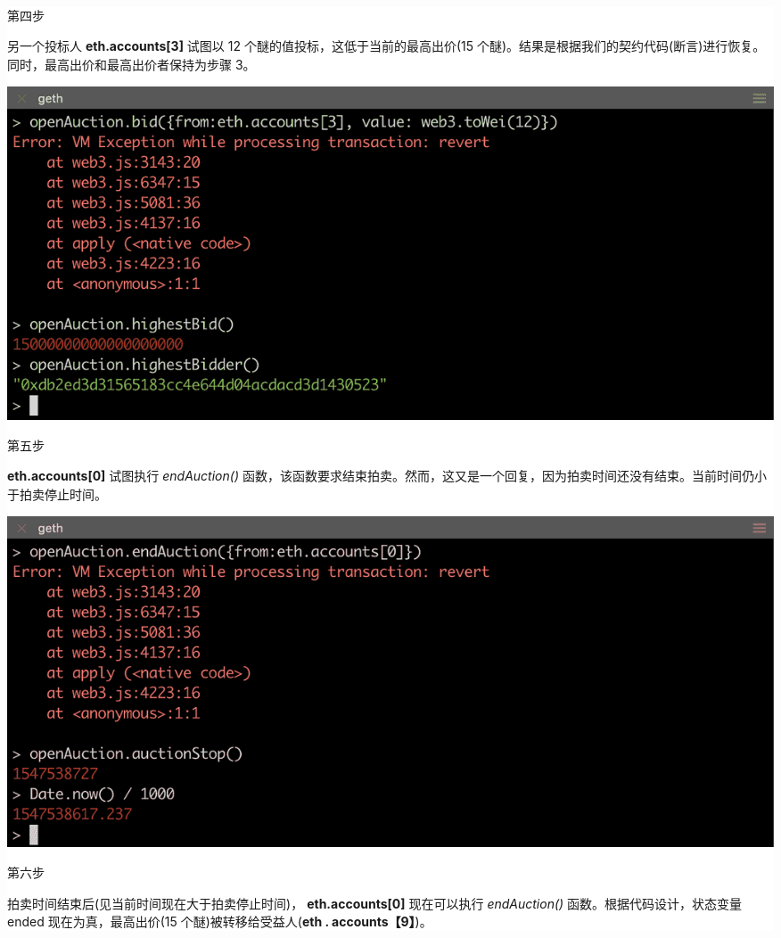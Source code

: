 第四步

另一个投标人 **eth.accounts[3]** 试图以 12 个醚的值投标，这低于当前的最高出价(15 个醚)。结果是根据我们的契约代码(断言)进行恢复。同时，最高出价和最高出价者保持为步骤 3。

![](img/88f56a170f2e23b23dfdcaf50145e05c.png)

第五步

**eth.accounts[0]** 试图执行 *endAuction()* 函数，该函数要求结束拍卖。然而，这又是一个回复，因为拍卖时间还没有结束。当前时间仍小于拍卖停止时间。

![](img/eebc2bddb1f69b02e48b4c2048226e68.png)

第六步

拍卖时间结束后(见当前时间现在大于拍卖停止时间)， **eth.accounts[0]** 现在可以执行 *endAuction()* 函数。根据代码设计，状态变量 ended 现在为真，最高出价(15 个醚)被转移给受益人(**eth . accounts【9】**)。
